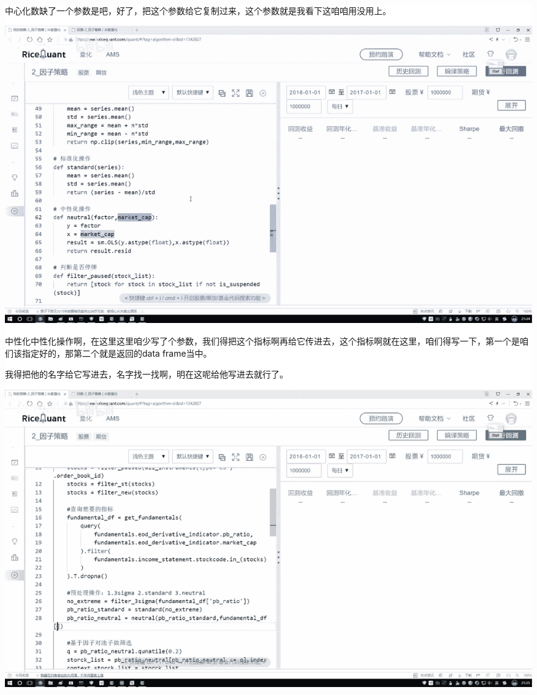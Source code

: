 中心化数缺了一个参数是吧，好了，把这个参数给它复制过来，这个参数就是我看下这咱咱用没用上。

![](img/0fc205ea8188990e75a9151dfafa532c_31.png)

中性化中性化操作啊，在这里这里咱少写了个参数，我们得把这个指标啊再给它传进去，这个指标啊就在这里，咱们得写一下，第一个是咱们该指定好的，那第二个就是返回的data frame当中。

我得把他的名字给它写进去，名字找一找啊，明在这呢给他写进去就行了。

![](img/0fc205ea8188990e75a9151dfafa532c_33.png)
